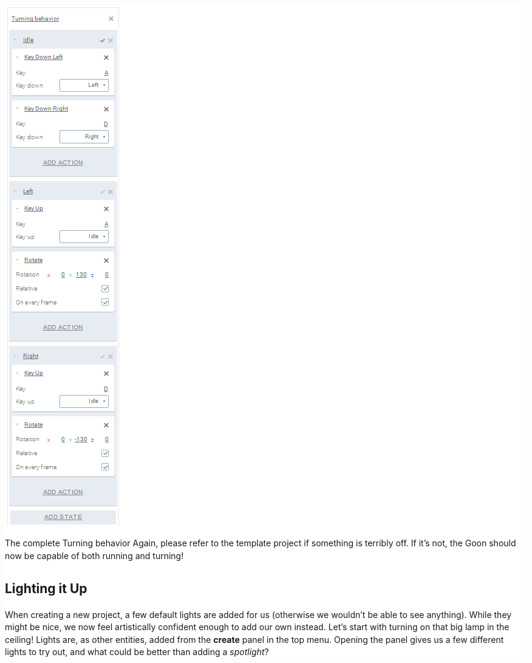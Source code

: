 ![](turning_behavior.png)

The complete Turning behavior Again, please refer to the template project if something is terribly off. If it’s not, the Goon should now be capable of both running and turning!

## Lighting it Up

When creating a new project, a few default lights are added for us (otherwise we wouldn’t be able to see anything). While they might be nice, we now feel artistically confident enough to add our own instead. Let’s start with turning on that big lamp in the ceiling! Lights are, as other entities, added from the **create** panel in the top menu. Opening the panel gives us a few different lights to try out, and what could be better than adding a _spotlight_?
